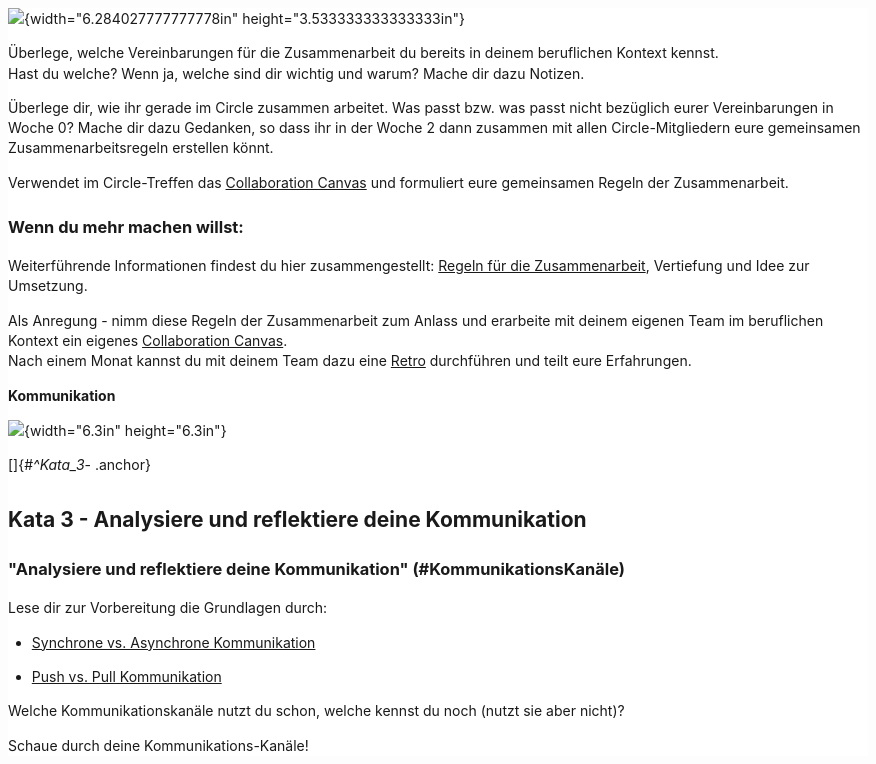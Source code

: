 ![](.\src\images/media/image12.jpeg){width="6.284027777777778in"
height="3.533333333333333in"}

Überlege, welche Vereinbarungen für die Zusammenarbeit du bereits in
deinem beruflichen Kontext kennst.\
Hast du welche? Wenn ja, welche sind dir wichtig und warum? Mache dir
dazu Notizen.

Überlege dir, wie ihr gerade im Circle zusammen arbeitet. Was passt bzw.
was passt nicht bezüglich eurer Vereinbarungen in Woche 0? Mache dir
dazu Gedanken, so dass ihr in der Woche 2 dann zusammen mit allen
Circle-Mitgliedern eure gemeinsamen Zusammenarbeitsregeln erstellen
könnt.

Verwendet im Circle-Treffen das [Collaboration
Canvas](#collaboration-canvas-auch-zusammenarbeits-canvas) und
formuliert eure gemeinsamen Regeln der Zusammenarbeit.

### Wenn du mehr machen willst: 

Weiterführende Informationen findest du hier zusammengestellt: [Regeln
für die Zusammenarbeit](#_Regeln_für_die), Vertiefung und Idee zur
Umsetzung.

Als Anregung - nimm diese Regeln der Zusammenarbeit zum Anlass und
erarbeite mit deinem eigenen Team im beruflichen Kontext ein eigenes
[Collaboration
Canvas](#collaboration-canvas-auch-zusammenarbeits-canvas).\
Nach einem Monat kannst du mit deinem Team dazu eine
[Retro](#kata-6---retrospektive) durchführen und teilt eure Erfahrungen.

**Kommunikation**

![](.\src\images/media/image13.png){width="6.3in" height="6.3in"}

[]{#_^Kata_3_- .anchor}

## Kata 3 - Analysiere und reflektiere deine Kommunikation

### \"Analysiere und reflektiere deine Kommunikation\" (#KommunikationsKanäle)

Lese dir zur Vorbereitung die Grundlagen durch:

-   [Synchrone vs. Asynchrone
    Kommunikation](#grundlagen-synchrone-asynchrone-kommunikation)

-   [Push vs. Pull
    Kommunikation](#grundlagen-push-vs.-pull-kommunikation)

Welche Kommunikationskanäle nutzt du schon, welche kennst du noch (nutzt
sie aber nicht)?

Schaue durch deine Kommunikations-Kanäle!
